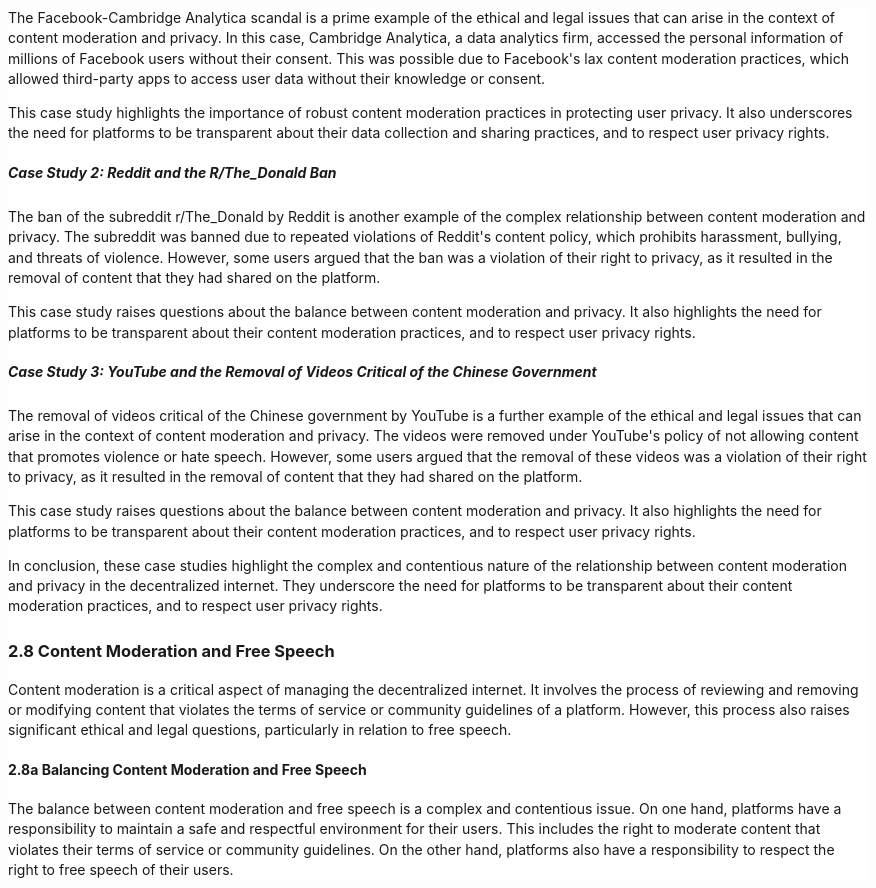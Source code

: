 The Facebook-Cambridge Analytica scandal is a prime example of the ethical and legal issues that can arise in the context of content moderation and privacy. In this case, Cambridge Analytica, a data analytics firm, accessed the personal information of millions of Facebook users without their consent. This was possible due to Facebook's lax content moderation practices, which allowed third-party apps to access user data without their knowledge or consent.

This case study highlights the importance of robust content moderation practices in protecting user privacy. It also underscores the need for platforms to be transparent about their data collection and sharing practices, and to respect user privacy rights.

##### Case Study 2: Reddit and the R/The_Donald Ban

The ban of the subreddit r/The_Donald by Reddit is another example of the complex relationship between content moderation and privacy. The subreddit was banned due to repeated violations of Reddit's content policy, which prohibits harassment, bullying, and threats of violence. However, some users argued that the ban was a violation of their right to privacy, as it resulted in the removal of content that they had shared on the platform.

This case study raises questions about the balance between content moderation and privacy. It also highlights the need for platforms to be transparent about their content moderation practices, and to respect user privacy rights.

##### Case Study 3: YouTube and the Removal of Videos Critical of the Chinese Government

The removal of videos critical of the Chinese government by YouTube is a further example of the ethical and legal issues that can arise in the context of content moderation and privacy. The videos were removed under YouTube's policy of not allowing content that promotes violence or hate speech. However, some users argued that the removal of these videos was a violation of their right to privacy, as it resulted in the removal of content that they had shared on the platform.

This case study raises questions about the balance between content moderation and privacy. It also highlights the need for platforms to be transparent about their content moderation practices, and to respect user privacy rights.

In conclusion, these case studies highlight the complex and contentious nature of the relationship between content moderation and privacy in the decentralized internet. They underscore the need for platforms to be transparent about their content moderation practices, and to respect user privacy rights.

### 2.8 Content Moderation and Free Speech

Content moderation is a critical aspect of managing the decentralized internet. It involves the process of reviewing and removing or modifying content that violates the terms of service or community guidelines of a platform. However, this process also raises significant ethical and legal questions, particularly in relation to free speech.

#### 2.8a Balancing Content Moderation and Free Speech

The balance between content moderation and free speech is a complex and contentious issue. On one hand, platforms have a responsibility to maintain a safe and respectful environment for their users. This includes the right to moderate content that violates their terms of service or community guidelines. On the other hand, platforms also have a responsibility to respect the right to free speech of their users.
